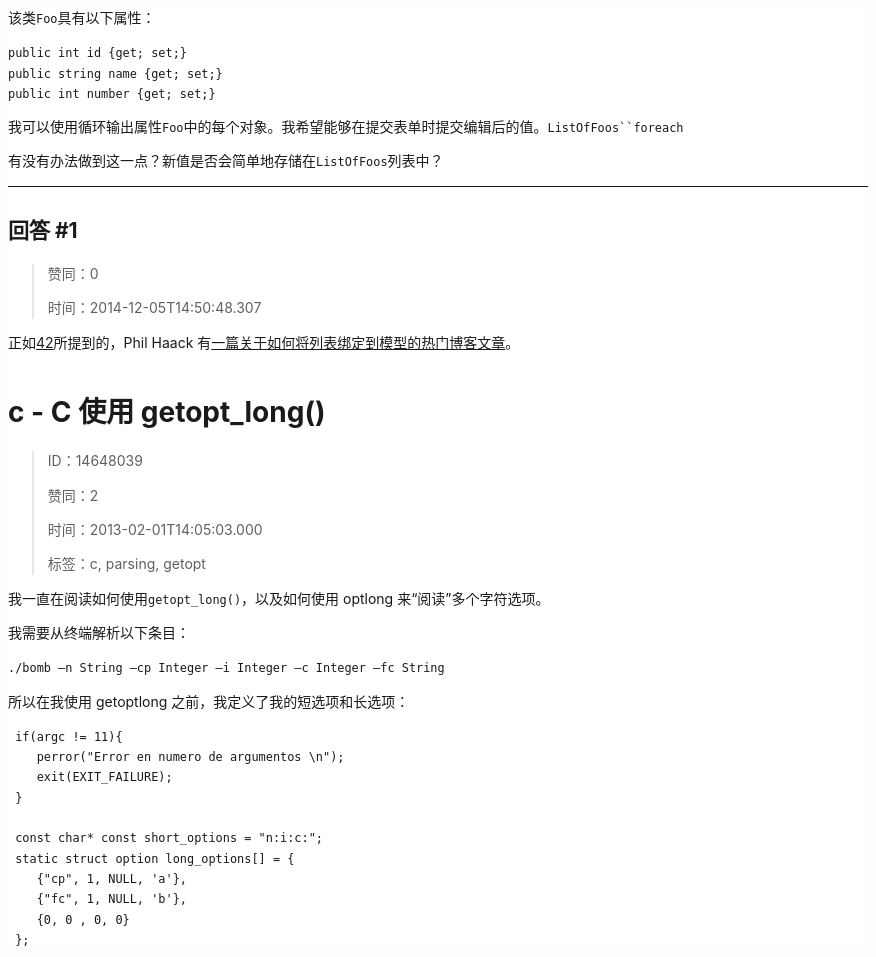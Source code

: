 该类`Foo`具有以下属性：

```
public int id {get; set;}
public string name {get; set;}
public int number {get; set;} 
```

我可以使用循环输出属性`Foo`中的每个对象。我希望能够在提交表单时提交编辑后的值。`ListOfFoos``foreach`

有没有办法做到这一点？新值是否会简单地存储在`ListOfFoos`列表中？

* * *

## 回答 #1

> 赞同：0
> 
> 时间：2014-12-05T14:50:48.307

正如[42](https://stackoverflow.com/q/14648035/370671#comment20466336_14648035)所提到的，Phil Haack 有[一篇关于如何将列表绑定到模型的热门博客文章](http://haacked.com/archive/2008/10/23/model-binding-to-a-list.aspx/)。

# c - C 使用 getopt_long()

> ID：14648039
> 
> 赞同：2
> 
> 时间：2013-02-01T14:05:03.000
> 
> 标签：c, parsing, getopt

我一直在阅读如何使用`getopt_long()`，以及如何使用 optlong 来“阅读”多个字符选项。

我需要从终端解析以下条目：

```
./bomb –n String –cp Integer –i Integer –c Integer –fc String 
```

所以在我使用 getoptlong 之前，我定义了我的短选项和长选项：

```
 if(argc != 11){
    perror("Error en numero de argumentos \n");
    exit(EXIT_FAILURE);
 }

 const char* const short_options = "n:i:c:";
 static struct option long_options[] = {
    {"cp", 1, NULL, 'a'},
    {"fc", 1, NULL, 'b'},
    {0, 0 , 0, 0}
 }; 
```
